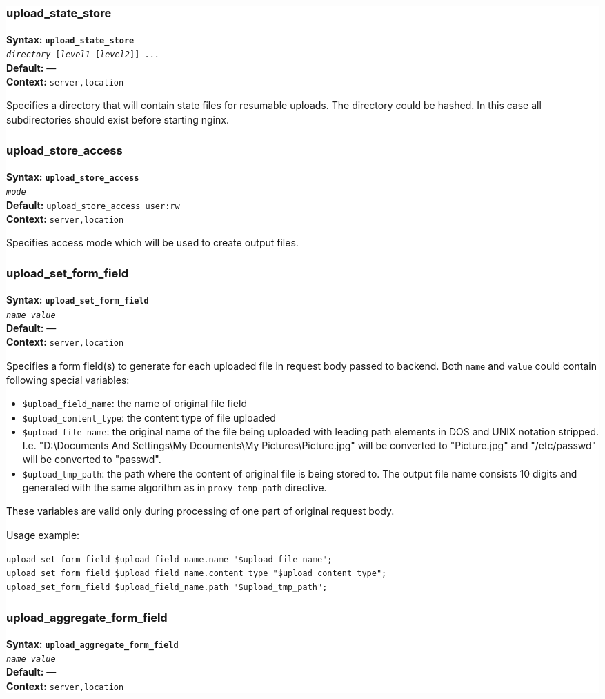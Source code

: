 ### upload_state_store

**Syntax:** <code><b>upload_state_store</b> <i>directory</i> [<i>level1</i> [<i>level2</i>]] ...</code><br>
**Default:** —<br>
**Context:** `server,location`

Specifies a directory that will contain state files for resumable
uploads. The directory could be hashed. In this case all subdirectories
should exist before starting nginx.

### upload_store_access

**Syntax:** <code><b>upload_store_access</b> <i>mode</i></code><br>
**Default:** `upload_store_access user:rw`<br>
**Context:** `server,location`

Specifies access mode which will be used to create output files.

### upload_set_form_field

**Syntax:** <code><b>upload_set_form_field</b> <i>name</i> <i>value</i></code><br>
**Default:** —<br>
**Context:** `server,location`

Specifies a form field(s) to generate for each uploaded file in request
body passed to backend. Both `name` and `value` could contain following
special variables:

  - `$upload_field_name`: the name of original file field
  - `$upload_content_type`: the content type of file uploaded
  - `$upload_file_name`: the original name of the file being uploaded
    with leading path elements in DOS and UNIX notation stripped. I.e.
    "D:\\Documents And Settings\\My Dcouments\\My Pictures\\Picture.jpg"
    will be converted to "Picture.jpg" and "/etc/passwd" will be
    converted to "passwd".
  - `$upload_tmp_path`: the path where the content of original file is
    being stored to. The output file name consists 10 digits and
    generated with the same algorithm as in `proxy_temp_path`
    directive.

These variables are valid only during processing of one part of original
request body.

Usage example:

```nginx
upload_set_form_field $upload_field_name.name "$upload_file_name";
upload_set_form_field $upload_field_name.content_type "$upload_content_type";
upload_set_form_field $upload_field_name.path "$upload_tmp_path";
```

### upload_aggregate_form_field

**Syntax:** <code><b>upload_aggregate_form_field</b> <i>name</i> <i>value</i></code><br>
**Default:** —<br>
**Context:** `server,location`
